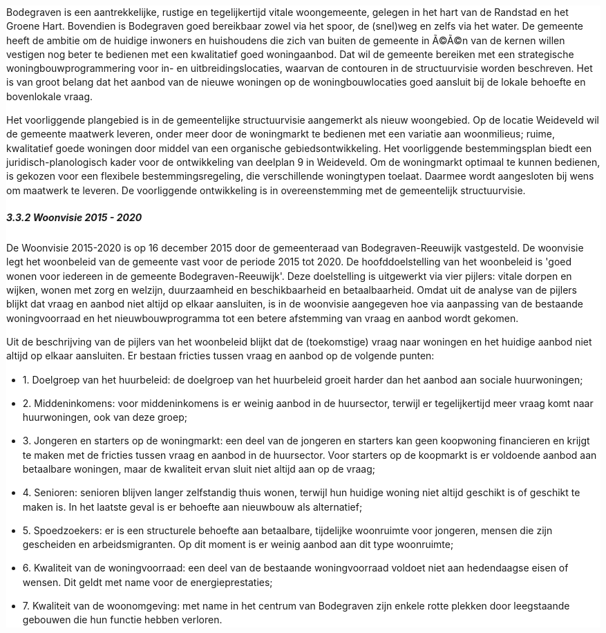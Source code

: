 Bodegraven is een aantrekkelijke, rustige en tegelijkertijd vitale woongemeente, gelegen in het hart van de Randstad en het Groene Hart. Bovendien is Bodegraven goed bereikbaar zowel via het spoor, de (snel)weg en zelfs via het water. De gemeente heeft de ambitie om de huidige inwoners en huishoudens die zich van buiten de gemeente in Ã©Ã©n van de kernen willen vestigen nog beter te bedienen met een kwalitatief goed woningaanbod. Dat wil de gemeente bereiken met een strategische woningbouwprogrammering voor in\- en uitbreidingslocaties, waarvan de contouren in de structuurvisie worden beschreven. Het is van groot belang dat het aanbod van de nieuwe woningen op de woningbouwlocaties goed aansluit bij de lokale behoefte en bovenlokale vraag.

Het voorliggende plangebied is in de gemeentelijke structuurvisie aangemerkt als nieuw woongebied. Op de locatie Weideveld wil de gemeente maatwerk leveren, onder meer door de woningmarkt te bedienen met een variatie aan woonmilieus; ruime, kwalitatief goede woningen door middel van een organische gebiedsontwikkeling. Het voorliggende bestemmingsplan biedt een juridisch\-planologisch kader voor de ontwikkeling van deelplan 9 in Weideveld. Om de woningmarkt optimaal te kunnen bedienen, is gekozen voor een flexibele bestemmingsregeling, die verschillende woningtypen toelaat. Daarmee wordt aangesloten bij wens om maatwerk te leveren. De voorliggende ontwikkeling is in overeenstemming met de gemeentelijk structuurvisie.

##### 3\.3\.2 Woonvisie 2015 \- 2020

De Woonvisie 2015\-2020 is op 16 december 2015 door de gemeenteraad van Bodegraven\-Reeuwijk vastgesteld. De woonvisie legt het woonbeleid van de gemeente vast voor de periode 2015 tot 2020\. De hoofddoelstelling van het woonbeleid is 'goed wonen voor iedereen in de gemeente Bodegraven\-Reeuwijk'. Deze doelstelling is uitgewerkt via vier pijlers: vitale dorpen en wijken, wonen met zorg en welzijn, duurzaamheid en beschikbaarheid en betaalbaarheid. Omdat uit de analyse van de pijlers blijkt dat vraag en aanbod niet altijd op elkaar aansluiten, is in de woonvisie aangegeven hoe via aanpassing van de bestaande woningvoorraad en het nieuwbouwprogramma tot een betere afstemming van vraag en aanbod wordt gekomen.

Uit de beschrijving van de pijlers van het woonbeleid blijkt dat de (toekomstige) vraag naar woningen en het huidige aanbod niet altijd op elkaar aansluiten. Er bestaan fricties tussen vraag en aanbod op de volgende punten:

* 1\. Doelgroep van het huurbeleid: de doelgroep van het huurbeleid groeit harder dan het aanbod aan sociale huurwoningen;

* 2\. Middeninkomens: voor middeninkomens is er weinig aanbod in de huursector, terwijl er tegelijkertijd meer vraag komt naar huurwoningen, ook van deze groep;

* 3\. Jongeren en starters op de woningmarkt: een deel van de jongeren en starters kan geen koopwoning financieren en krijgt te maken met de fricties tussen vraag en aanbod in de huursector. Voor starters op de koopmarkt is er voldoende aanbod aan betaalbare woningen, maar de kwaliteit ervan sluit niet altijd aan op de vraag;

* 4\. Senioren: senioren blijven langer zelfstandig thuis wonen, terwijl hun huidige woning niet altijd geschikt is of geschikt te maken is. In het laatste geval is er behoefte aan nieuwbouw als alternatief;

* 5\. Spoedzoekers: er is een structurele behoefte aan betaalbare, tijdelijke woonruimte voor jongeren, mensen die zijn gescheiden en arbeidsmigranten. Op dit moment is er weinig aanbod aan dit type woonruimte;

* 6\. Kwaliteit van de woningvoorraad: een deel van de bestaande woningvoorraad voldoet niet aan hedendaagse eisen of wensen. Dit geldt met name voor de energieprestaties;

* 7\. Kwaliteit van de woonomgeving: met name in het centrum van Bodegraven zijn enkele rotte plekken door leegstaande gebouwen die hun functie hebben verloren.
